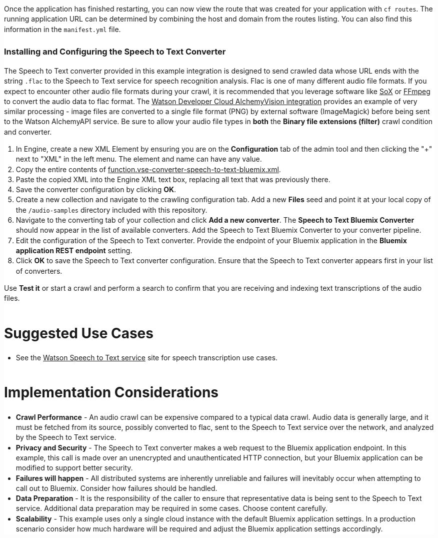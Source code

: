 
Once the application has finished restarting, you can now view the route that was created for your application with `cf routes`.  The running application URL can be determined by combining the host and domain from the routes listing.  You can also find this information in the `manifest.yml` file.


### Installing and Configuring the Speech to Text Converter

The Speech to Text converter provided in this example integration is designed to send crawled data whose URL ends with the string `.flac` to the Speech to Text service for speech recognition analysis.  Flac is one of many different audio file formats.  If you expect to encounter other audio file formats during your crawl, it is recommended that you leverage software like [SoX](http://sox.sourceforge.net/) or [FFmpeg](https://ffmpeg.org/) to convert the audio data to flac format.  The [Watson Developer Cloud AlchemyVision integration](https://github.com/IBM-Watson/wex-wdc-alchemyapi-alchemyvision) provides an example of very similar processing - image files are converted to a single file format (PNG) by external software (ImageMagick) before being sent to the Watson AlchemyAPI service.  Be sure to allow your audio file types in **both** the **Binary file extensions (filter)** crawl condition and converter.

1. In Engine, create a new XML Element by ensuring you are on the **Configuration** tab of the admin tool and then clicking the "+" next to "XML" in the left menu.  The element and name can have any value.
2. Copy the entire contents of [function.vse-converter-speech-to-text-bluemix.xml](/engine/function.vse-converter-speech-to-text-bluemix.xml).
3. Paste the copied XML into the Engine XML text box, replacing all text that was previously there.
4. Save the converter configuration by clicking **OK**.
5. Create a new collection and navigate to the crawling configuration tab.  Add a new **Files** seed and point it at your local copy of the `/audio-samples` directory included with this repository.
6. Navigate to the converting tab of your collection and click **Add a new converter**.  The **Speech to Text Bluemix Converter** should now appear in the list of available converters.  Add the Speech to Text Bluemix Converter to your converter pipeline.
7. Edit the configuration of the Speech to Text converter.  Provide the endpoint of your Bluemix application in the **Bluemix application REST endpoint** setting.
8. Click **OK** to save the Speech to Text converter configuration.  Ensure that the Speech to Text converter appears first in your list of converters.

Use **Test it** or start a crawl and perform a search to confirm that you are receiving and indexing text transcriptions of the audio files.


# Suggested Use Cases

- See the [Watson Speech to Text service](http://www.ibm.com/smarterplanet/us/en/ibmwatson/developercloud/speech-to-text.html#how-it-works-block) site for speech transcription use cases.


# Implementation Considerations

- **Crawl Performance** - An audio crawl can be expensive compared to a typical data crawl.  Audio data is generally large, and it must be fetched from its source, possibly converted to flac, sent to the Speech to Text service over the network, and analyzed by the Speech to Text service.
- **Privacy and Security** - The Speech to Text converter makes a web request to the Bluemix application endpoint.  In this example, this call is made over an unencrypted and unauthenticated HTTP connection, but your Bluemix application can be modified to support better security.
- **Failures will happen** - All distributed systems are inherently unreliable and failures will inevitably occur when attempting to call out to Bluemix.  Consider how failures should be handled.
- **Data Preparation** - It is the responsibility of the caller to ensure that representative data is being sent to the Speech to Text service.  Additional data preparation may be required in some cases.  Choose content carefully.
- **Scalability** - This example uses only a single cloud instance with the default Bluemix application settings.  In a production scenario consider how much hardware will be required and adjust the Bluemix application settings accordingly.